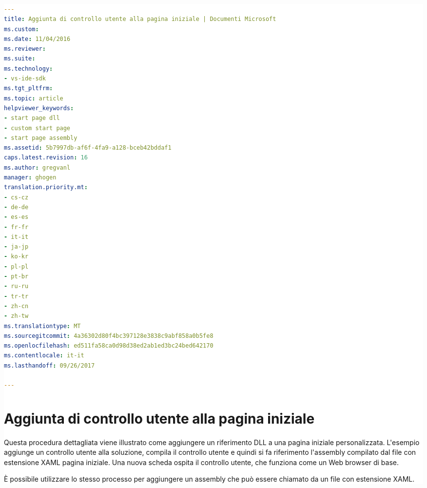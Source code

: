 ```yaml
---
title: Aggiunta di controllo utente alla pagina iniziale | Documenti Microsoft
ms.custom: 
ms.date: 11/04/2016
ms.reviewer: 
ms.suite: 
ms.technology:
- vs-ide-sdk
ms.tgt_pltfrm: 
ms.topic: article
helpviewer_keywords:
- start page dll
- custom start page
- start page assembly
ms.assetid: 5b7997db-af6f-4fa9-a128-bceb42bddaf1
caps.latest.revision: 16
ms.author: gregvanl
manager: ghogen
translation.priority.mt:
- cs-cz
- de-de
- es-es
- fr-fr
- it-it
- ja-jp
- ko-kr
- pl-pl
- pt-br
- ru-ru
- tr-tr
- zh-cn
- zh-tw
ms.translationtype: MT
ms.sourcegitcommit: 4a36302d80f4bc397128e3838c9abf858a0b5fe8
ms.openlocfilehash: ed511fa58ca0d98d38ed2ab1ed3bc24bed642170
ms.contentlocale: it-it
ms.lasthandoff: 09/26/2017

---
```

# <a name="adding-user-control-to-the-start-page"></a>Aggiunta di controllo utente alla pagina iniziale
Questa procedura dettagliata viene illustrato come aggiungere un riferimento DLL a una pagina iniziale personalizzata. L'esempio aggiunge un controllo utente alla soluzione, compila il controllo utente e quindi si fa riferimento l'assembly compilato dal file con estensione XAML pagina iniziale. Una nuova scheda ospita il controllo utente, che funziona come un Web browser di base.  
  
 È possibile utilizzare lo stesso processo per aggiungere un assembly che può essere chiamato da un file con estensione XAML.  
  